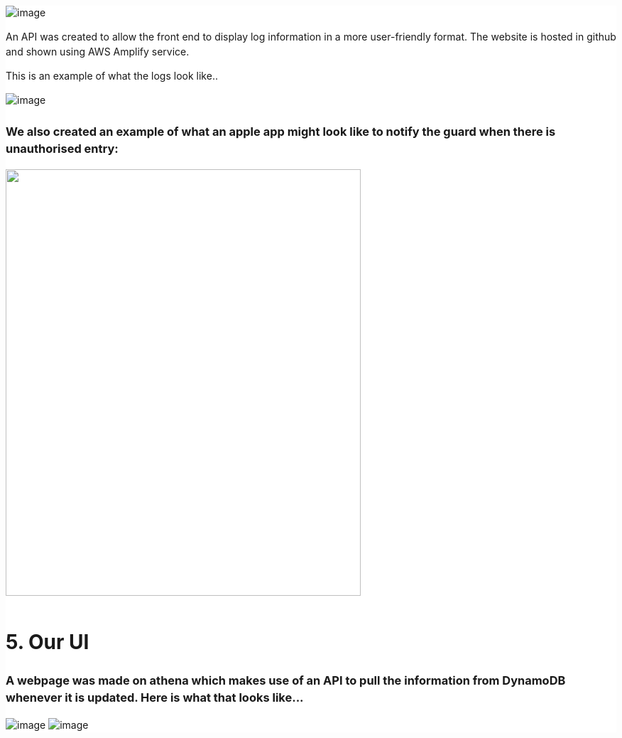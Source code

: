 ![image](https://user-images.githubusercontent.com/64171887/192973213-2648fcdc-1fd4-47ee-9299-c46b874a57db.png)

An API was created to allow the front end to display log information in a more user-friendly format. The website is hosted in github and shown using AWS Amplify service.

This is an example of what the logs look like.. 

![image](https://user-images.githubusercontent.com/64171887/192968760-0a845292-73cc-4c45-9e60-c9ad9e92093c.png)


<h3>We also created an example of what an apple app might look like to notify the guard when there is unauthorised entry:</h3>

<image src="https://user-images.githubusercontent.com/64171887/192969792-c60a4b92-89e9-4adc-a7aa-2e7819036225.png" width="500" height="600"></image>

# 5. Our UI

<h3> A webpage was made on athena which makes use of an API to pull the information from DynamoDB whenever it is updated. Here is what that looks like... </h3>

![image](https://user-images.githubusercontent.com/64171887/193001305-45e7f567-cc3b-4a95-b36f-e9b9ceab7963.png)
![image](https://user-images.githubusercontent.com/64171887/193001375-4cf7d122-4b99-46d5-afb1-24fe00d20942.png)




